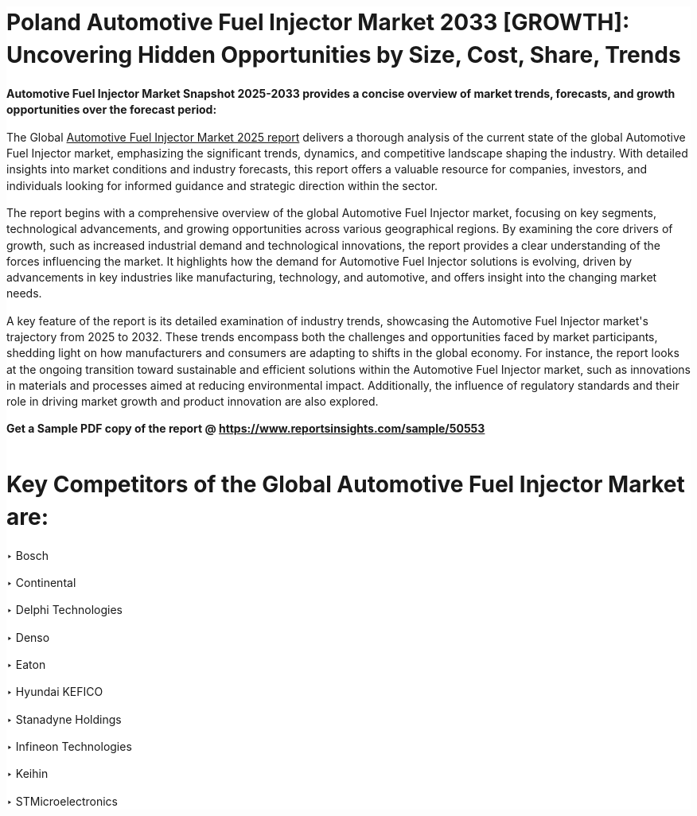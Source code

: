 # Poland Automotive Fuel Injector Market 2033 [GROWTH]: Uncovering Hidden Opportunities by Size, Cost, Share, Trends

<strong>Automotive Fuel Injector Market Snapshot 2025-2033 provides a concise overview of market trends, forecasts, and growth opportunities over the forecast period:</strong>

 The Global <a href=https://www.reportsinsights.com/sample/50553>Automotive Fuel Injector Market 2025 report</a> delivers a thorough analysis of the current state of the global Automotive Fuel Injector market, emphasizing the significant trends, dynamics, and competitive landscape shaping the industry. With detailed insights into market conditions and industry forecasts, this report offers a valuable resource for companies, investors, and individuals looking for informed guidance and strategic direction within the sector.

The report begins with a comprehensive overview of the global Automotive Fuel Injector market, focusing on key segments, technological advancements, and growing opportunities across various geographical regions. By examining the core drivers of growth, such as increased industrial demand and technological innovations, the report provides a clear understanding of the forces influencing the market. It highlights how the demand for Automotive Fuel Injector solutions is evolving, driven by advancements in key industries like manufacturing, technology, and automotive, and offers insight into the changing market needs.

A key feature of the report is its detailed examination of industry trends, showcasing the Automotive Fuel Injector market's trajectory from 2025 to 2032. These trends encompass both the challenges and opportunities faced by market participants, shedding light on how manufacturers and consumers are adapting to shifts in the global economy. For instance, the report looks at the ongoing transition toward sustainable and efficient solutions within the Automotive Fuel Injector market, such as innovations in materials and processes aimed at reducing environmental impact. Additionally, the influence of regulatory standards and their role in driving market growth and product innovation are also explored.

<strong>Get a Sample PDF copy of the report @ <a href=https://www.reportsinsights.com/sample/50553>https://www.reportsinsights.com/sample/50553</a></strong>

# <strong>Key Competitors of the Global Automotive Fuel Injector Market are:</strong>

‣ Bosch

‣ Continental

‣ Delphi Technologies

‣ Denso

‣ Eaton

‣ Hyundai KEFICO

‣ Stanadyne Holdings

‣ Infineon Technologies

‣ Keihin

‣ STMicroelectronics
